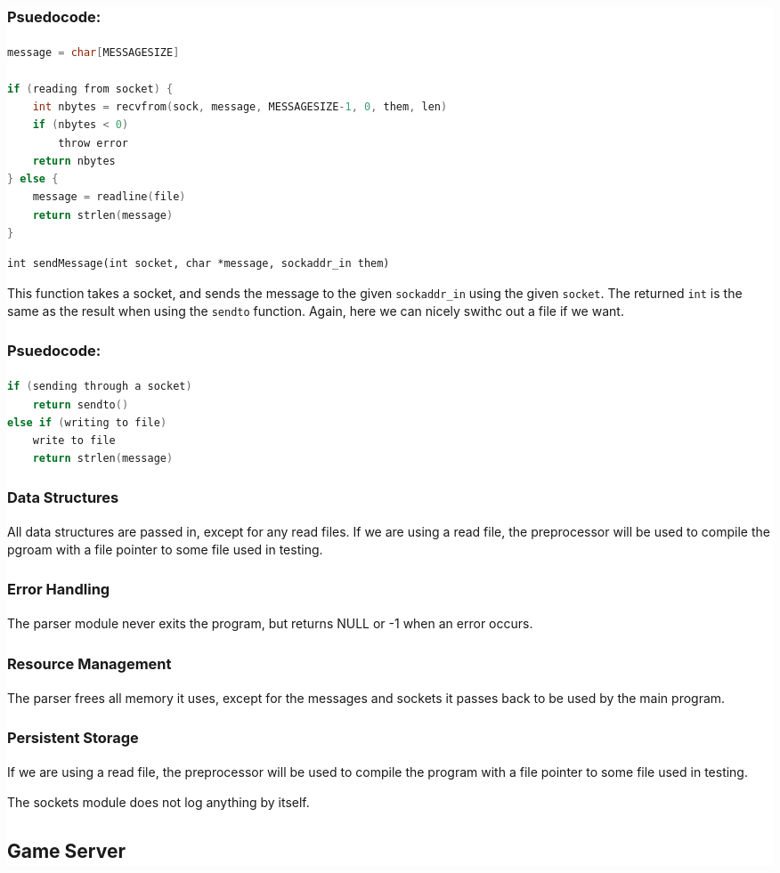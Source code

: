 ### Psuedocode:
```c
message = char[MESSAGESIZE]

if (reading from socket) {
	int nbytes = recvfrom(sock, message, MESSAGESIZE-1, 0, them, len)
	if (nbytes < 0)
		throw error
	return nbytes
} else {
	message = readline(file)
	return strlen(message)
}

```

`int sendMessage(int socket, char *message, sockaddr_in them)`

This function takes a socket, and sends the message to the given `sockaddr_in` using the given `socket`. The returned `int` is the same as the result when using the `sendto` function. Again, here we can nicely swithc out a file if we want.

### Psuedocode:

```c
if (sending through a socket)
	return sendto()
else if (writing to file)
	write to file
	return strlen(message)
```

### Data Structures
All data structures are passed in, except for any read files. If we are using a read file, the preprocessor will be used to compile the pgroam with a file pointer to some file used in testing.

### Error Handling

The parser module never exits the program, but returns NULL or -1 when an error occurs.

### Resource Management

The parser frees all memory it uses, except for the messages and sockets it passes back to be used by the main program.

### Persistent Storage

If we are using a read file, the preprocessor will be used to compile the program with a file pointer to some file used in testing.

The sockets module does not log anything by itself.

## Game Server
